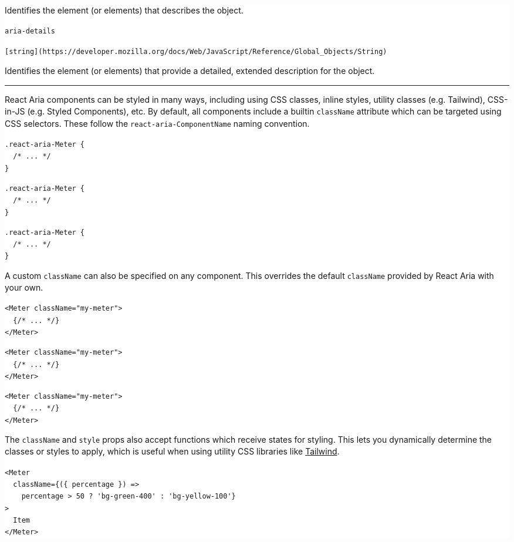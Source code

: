 Identifies the element (or elements) that describes the object.

`aria-details`

`[string](https://developer.mozilla.org/docs/Web/JavaScript/Reference/Global_Objects/String)`

Identifies the element (or elements) that provide a detailed, extended description for the object.

* * *

React Aria components can be styled in many ways, including using CSS classes, inline styles, utility classes (e.g. Tailwind), CSS-in-JS (e.g. Styled Components), etc. By default, all components include a builtin `className` attribute which can be targeted using CSS selectors. These follow the `react-aria-ComponentName` naming convention.

```
.react-aria-Meter {
  /* ... */
}
```

```
.react-aria-Meter {
  /* ... */
}
```

```
.react-aria-Meter {
  /* ... */
}
```

A custom `className` can also be specified on any component. This overrides the default `className` provided by React Aria with your own.

```
<Meter className="my-meter">
  {/* ... */}
</Meter>
```

```
<Meter className="my-meter">
  {/* ... */}
</Meter>
```

```
<Meter className="my-meter">
  {/* ... */}
</Meter>
```

The `className` and `style` props also accept functions which receive states for styling. This lets you dynamically determine the classes or styles to apply, which is useful when using utility CSS libraries like [Tailwind](https://tailwindcss.com/).

```
<Meter
  className={({ percentage }) =>
    percentage > 50 ? 'bg-green-400' : 'bg-yellow-100'}
>
  Item
</Meter>
```
